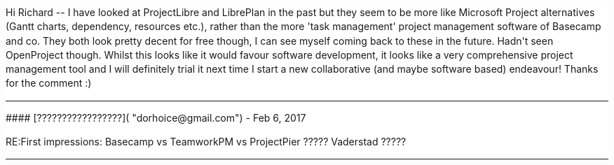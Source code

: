Hi Richard -- I have looked at ProjectLibre and LibrePlan in the past but they seem to be more like Microsoft Project alternatives (Gantt charts, dependency, resources etc.), rather than the more 'task management' project management software of Basecamp and co. They both look pretty decent for free though, I can see myself coming back to these in the future. Hadn't seen OpenProject though. Whilst this looks like it would favour software development, it looks like a very comprehensive project management tool and I will definitely trial it next time I start a new collaborative (and maybe software based) endeavour! Thanks for the comment :)
<hr />
#### 
[?????????????????]( "dorhoice@gmail.com") - <time datetime="2017-02-11 15:03:52">Feb 6, 2017</time>

RE:First impressions: Basecamp vs TeamworkPM vs ProjectPier ????? Vaderstad ?????
<hr />
